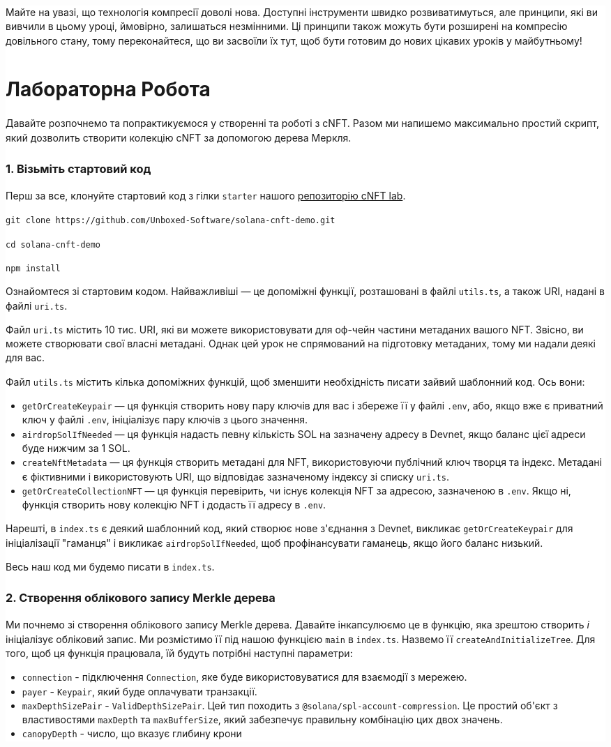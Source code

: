Майте на увазі, що технологія компресії доволі нова. Доступні інструменти швидко розвиватимуться, але принципи, які ви вивчили в цьому уроці, ймовірно, залишаться незмінними. Ці принципи також можуть бути розширені на компресію довільного стану, тому переконайтеся, що ви засвоїли їх тут, щоб бути готовим до нових цікавих уроків у майбутньому!

# Лабораторна Робота

Давайте розпочнемо та попрактикуємося у створенні та роботі з cNFT. Разом ми напишемо максимально простий скрипт, який дозволить створити колекцію cNFT за допомогою дерева Меркля.

### 1. Візьміть стартовий код

Перш за все, клонуйте стартовий код з гілки `starter` нашого [репозиторію cNFT lab](https://github.com/Unboxed-Software/solana-cnft-demo).

`git clone https://github.com/Unboxed-Software/solana-cnft-demo.git`

`cd solana-cnft-demo`

`npm install`

Ознайомтеся зі стартовим кодом. Найважливіші — це допоміжні функції, розташовані в файлі `utils.ts`, а також URI, надані в файлі `uri.ts`.

Файл `uri.ts` містить 10 тис. URI, які ви можете використовувати для оф-чейн частини метаданих вашого NFT. Звісно, ви можете створювати свої власні метадані. Однак цей урок не спрямований на підготовку метаданих, тому ми надали деякі для вас.

Файл `utils.ts` містить кілька допоміжних функцій, щоб зменшити необхідність писати зайвий шаблонний код. Ось вони:

- `getOrCreateKeypair` — ця функція створить нову пару ключів для вас і збереже її у файлі `.env`, або, якщо вже є приватний ключ у файлі `.env`, ініціалізує пару ключів з цього значення.  
- `airdropSolIfNeeded` — ця функція надасть певну кількість SOL на зазначену адресу в Devnet, якщо баланс цієї адреси буде нижчим за 1 SOL.  
- `createNftMetadata` — ця функція створить метадані для NFT, використовуючи публічний ключ творця та індекс. Метадані є фіктивними і використовують URI, що відповідає зазначеному індексу зі списку `uri.ts`.
- `getOrCreateCollectionNFT` — ця функція перевірить, чи існує колекція NFT за адресою, зазначеною в `.env`. Якщо ні, функція створить нову колекцію NFT і додасть її адресу в `.env`.

Нарешті, в `index.ts` є деякий шаблонний код, який створює нове з'єднання з Devnet, викликає `getOrCreateKeypair` для ініціалізації "гаманця" і викликає `airdropSolIfNeeded`, щоб профінансувати гаманець, якщо його баланс низький.

Весь наш код ми будемо писати в `index.ts`.

### 2. Створення облікового запису Merkle дерева

Ми почнемо зі створення облікового запису Merkle дерева. Давайте інкапсулюємо це в функцію, яка зрештою створить *і* ініціалізує обліковий запис. Ми розмістимо її під нашою функцією `main` в `index.ts`. Назвемо її `createAndInitializeTree`. Для того, щоб ця функція працювала, їй будуть потрібні наступні параметри:

- `connection` - підключення `Connection`, яке буде використовуватися для взаємодії з мережею.
- `payer` - `Keypair`, який буде оплачувати транзакції.
- `maxDepthSizePair` - `ValidDepthSizePair`. Цей тип походить з `@solana/spl-account-compression`. Це простий об'єкт з властивостями `maxDepth` та `maxBufferSize`, який забезпечує правильну комбінацію цих двох значень.
- `canopyDepth` - число, що вказує глибину крони
